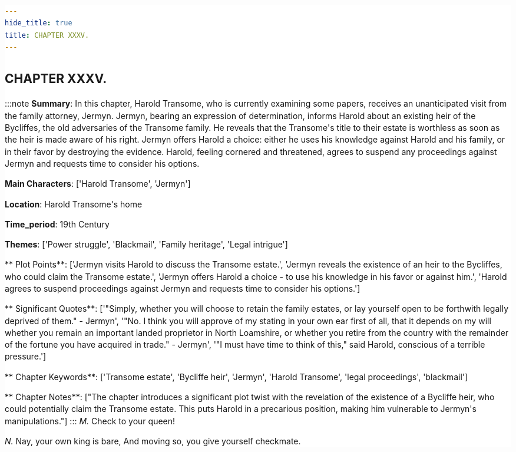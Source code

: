 ```yaml
---
hide_title: true
title: CHAPTER XXXV.
---
```

## CHAPTER XXXV.
:::note
**Summary**:
In this chapter, Harold Transome, who is currently examining some papers, receives an unanticipated visit from the family attorney, Jermyn. Jermyn, bearing an expression of determination, informs Harold about an existing heir of the Bycliffes, the old adversaries of the Transome family. He reveals that the Transome's title to their estate is worthless as soon as the heir is made aware of his right. Jermyn offers Harold a choice: either he uses his knowledge against Harold and his family, or in their favor by destroying the evidence. Harold, feeling cornered and threatened, agrees to suspend any proceedings against Jermyn and requests time to consider his options.

**Main Characters**:
['Harold Transome', 'Jermyn']

**Location**:
Harold Transome's home

**Time_period**:
19th Century

**Themes**:
['Power struggle', 'Blackmail', 'Family heritage', 'Legal intrigue']

** Plot Points**:
['Jermyn visits Harold to discuss the Transome estate.', 'Jermyn reveals the existence of an heir to the Bycliffes, who could claim the Transome estate.', 'Jermyn offers Harold a choice - to use his knowledge in his favor or against him.', 'Harold agrees to suspend proceedings against Jermyn and requests time to consider his options.']

** Significant Quotes**:
['"Simply, whether you will choose to retain the family estates, or lay yourself open to be forthwith legally deprived of them." - Jermyn', '"No. I think you will approve of my stating in your own ear first of all, that it depends on my will whether you remain an important landed proprietor in North Loamshire, or whether you retire from the country with the remainder of the fortune you have acquired in trade." - Jermyn', '"I must have time to think of this," said Harold, conscious of a terrible pressure.']

** Chapter Keywords**:
['Transome estate', 'Bycliffe heir', 'Jermyn', 'Harold Transome', 'legal proceedings', 'blackmail']

** Chapter Notes**:
["The chapter introduces a significant plot twist with the revelation of the existence of a Bycliffe heir, who could potentially claim the Transome estate. This puts Harold in a precarious position, making him vulnerable to Jermyn's manipulations."]
:::
_M._  Check to your queen! 

_N._  Nay, your own king is bare,   And moving so, you give yourself checkmate. 
